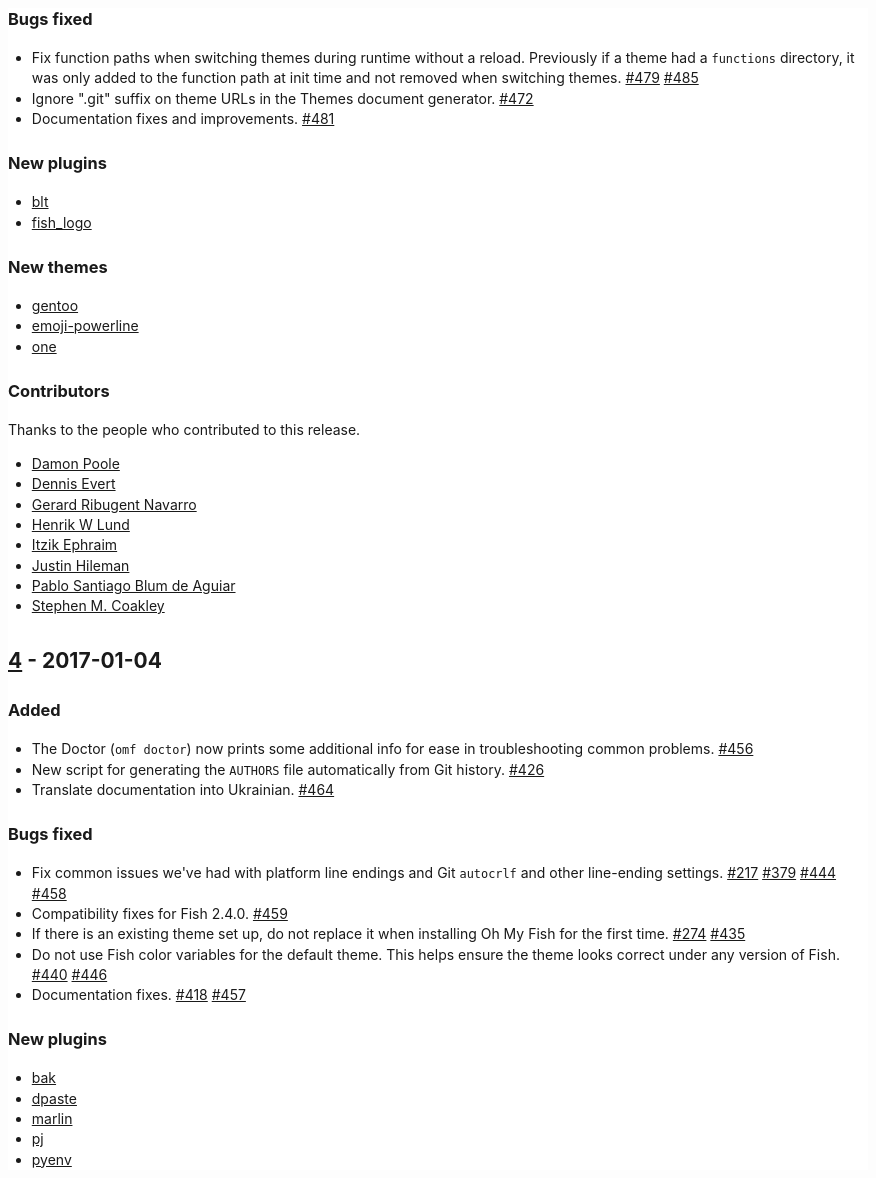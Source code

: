 ### Bugs fixed
- Fix function paths when switching themes during runtime without a reload. Previously if a theme had a `functions` directory, it was only added to the function path at init time and not removed when switching themes. [#479] [#485]
- Ignore ".git" suffix on theme URLs in the Themes document generator. [#472]
- Documentation fixes and improvements. [#481]

### New plugins
- [blt](https://github.com/devert/plugin-blt)
- [fish_logo](https://github.com/HenrikWL/plugin-fish_logo)

### New themes
- [gentoo](https://github.com/ribugent/theme-gentoo)
- [emoji-powerline](https://github.com/wyqydsyq/emoji-powerline)
- [one](https://github.com/fivepointseven/omf-theme-one)

### Contributors
Thanks to the people who contributed to this release.

- [Damon Poole](mailto:pyrokinetiq@gmail.com)
- [Dennis Evert](mailto:dennisevert@gmail.com)
- [Gerard Ribugent Navarro](mailto:ribugent@gmail.com)
- [Henrik W Lund](mailto:henrik.w.lund@gmail.com)
- [Itzik Ephraim](mailto:oranja@gmail.com)
- [Justin Hileman](mailto:github@0x7f.us)
- [Pablo Santiago Blum de Aguiar](mailto:scorphus@gmail.com)
- [Stephen M. Coakley](mailto:me@stephencoakley.com)


## [4] - 2017-01-04
### Added
- The Doctor (`omf doctor`) now prints some additional info for ease in troubleshooting common problems. [#456]
- New script for generating the `AUTHORS` file automatically from Git history. [#426]
- Translate documentation into Ukrainian. [#464]

### Bugs fixed
- Fix common issues we've had with platform line endings and Git `autocrlf` and other line-ending settings. [#217] [#379] [#444] [#458]
- Compatibility fixes for Fish 2.4.0. [#459]
- If there is an existing theme set up, do not replace it when installing Oh My Fish for the first time. [#274] [#435]
- Do not use Fish color variables for the default theme. This helps ensure the theme looks correct under any version of Fish. [#440] [#446]
- Documentation fixes. [#418] [#457]

### New plugins
- [bak](https://github.com/oh-my-fish/plugin-bak)
- [dpaste](https://github.com/oh-my-fish/plugin-dpaste)
- [marlin](https://github.com/oh-my-fish/marlin)
- [pj](https://github.com/oh-my-fish/plugin-pj)
- [pyenv](https://github.com/oh-my-fish/plugin-pyenv)


[packages-main]: https://github.com/oh-my-fish/packages-main
[2]: https://github.com/oh-my-fish/oh-my-fish/releases/tag/v2
[3]: https://github.com/oh-my-fish/oh-my-fish/releases/tag/v3
[4]: https://github.com/oh-my-fish/oh-my-fish/releases/tag/v4
[5]: https://github.com/oh-my-fish/oh-my-fish/releases/tag/v5
[6]: https://github.com/oh-my-fish/oh-my-fish/releases/tag/v6
[#191]: https://github.com/oh-my-fish/oh-my-fish/issues/191
[#217]: https://github.com/oh-my-fish/oh-my-fish/issues/217
[#235]: https://github.com/oh-my-fish/oh-my-fish/pull/235
[#238]: https://github.com/oh-my-fish/oh-my-fish/pull/238
[#242]: https://github.com/oh-my-fish/oh-my-fish/pull/242
[#247]: https://github.com/oh-my-fish/oh-my-fish/pull/247
[#250]: https://github.com/oh-my-fish/oh-my-fish/pull/250
[#266]: https://github.com/oh-my-fish/oh-my-fish/pull/266
[#268]: https://github.com/oh-my-fish/oh-my-fish/pull/268
[#274]: https://github.com/oh-my-fish/oh-my-fish/issues/274
[#280]: https://github.com/oh-my-fish/oh-my-fish/pull/280
[#285]: https://github.com/oh-my-fish/oh-my-fish/pull/285
[#286]: https://github.com/oh-my-fish/oh-my-fish/pull/286
[#287]: https://github.com/oh-my-fish/oh-my-fish/pull/287
[#289]: https://github.com/oh-my-fish/oh-my-fish/pull/289
[#291]: https://github.com/oh-my-fish/oh-my-fish/pull/291
[#293]: https://github.com/oh-my-fish/oh-my-fish/pull/293
[#305]: https://github.com/oh-my-fish/oh-my-fish/pull/305
[#310]: https://github.com/oh-my-fish/oh-my-fish/pull/310
[#314]: https://github.com/oh-my-fish/oh-my-fish/pull/314
[#325]: https://github.com/oh-my-fish/oh-my-fish/pull/325
[#327]: https://github.com/oh-my-fish/oh-my-fish/pull/327
[#330]: https://github.com/oh-my-fish/oh-my-fish/pull/330
[#333]: https://github.com/oh-my-fish/oh-my-fish/pull/333
[#334]: https://github.com/oh-my-fish/oh-my-fish/pull/334
[#335]: https://github.com/oh-my-fish/oh-my-fish/pull/335
[#343]: https://github.com/oh-my-fish/oh-my-fish/pull/343
[#345]: https://github.com/oh-my-fish/oh-my-fish/pull/345
[#354]: https://github.com/oh-my-fish/oh-my-fish/pull/354
[#355]: https://github.com/oh-my-fish/oh-my-fish/pull/355
[#361]: https://github.com/oh-my-fish/oh-my-fish/pull/361
[#365]: https://github.com/oh-my-fish/oh-my-fish/pull/365
[#366]: https://github.com/oh-my-fish/oh-my-fish/pull/366
[#368]: https://github.com/oh-my-fish/oh-my-fish/pull/368
[#369]: https://github.com/oh-my-fish/oh-my-fish/pull/369
[#370]: https://github.com/oh-my-fish/oh-my-fish/pull/370
[#371]: https://github.com/oh-my-fish/oh-my-fish/pull/371
[#373]: https://github.com/oh-my-fish/oh-my-fish/pull/373
[#378]: https://github.com/oh-my-fish/oh-my-fish/pull/378
[#379]: https://github.com/oh-my-fish/oh-my-fish/issues/379
[#380]: https://github.com/oh-my-fish/oh-my-fish/pull/380
[#381]: https://github.com/oh-my-fish/oh-my-fish/pull/381
[#385]: https://github.com/oh-my-fish/oh-my-fish/pull/385
[#394]: https://github.com/oh-my-fish/oh-my-fish/pull/394
[#399]: https://github.com/oh-my-fish/oh-my-fish/pull/399
[#401]: https://github.com/oh-my-fish/oh-my-fish/issues/401
[#403]: https://github.com/oh-my-fish/oh-my-fish/pull/403
[#418]: https://github.com/oh-my-fish/oh-my-fish/pull/418
[#426]: https://github.com/oh-my-fish/oh-my-fish/pull/426
[#427]: https://github.com/oh-my-fish/oh-my-fish/pull/427
[#435]: https://github.com/oh-my-fish/oh-my-fish/pull/435
[#440]: https://github.com/oh-my-fish/oh-my-fish/issues/440
[#444]: https://github.com/oh-my-fish/oh-my-fish/issues/444
[#446]: https://github.com/oh-my-fish/oh-my-fish/pull/446
[#456]: https://github.com/oh-my-fish/oh-my-fish/pull/456
[#457]: https://github.com/oh-my-fish/oh-my-fish/pull/457
[#458]: https://github.com/oh-my-fish/oh-my-fish/pull/458
[#459]: https://github.com/oh-my-fish/oh-my-fish/pull/459
[#464]: https://github.com/oh-my-fish/oh-my-fish/pull/464
[#472]: https://github.com/oh-my-fish/oh-my-fish/pull/472
[#479]: https://github.com/oh-my-fish/oh-my-fish/issues/479
[#481]: https://github.com/oh-my-fish/oh-my-fish/pull/481
[#482]: https://github.com/oh-my-fish/oh-my-fish/issues/482
[#485]: https://github.com/oh-my-fish/oh-my-fish/pull/485
[#490]: https://github.com/oh-my-fish/oh-my-fish/pull/490
[#493]: https://github.com/oh-my-fish/oh-my-fish/pull/493
[#494]: https://github.com/oh-my-fish/oh-my-fish/issues/494
[#495]: https://github.com/oh-my-fish/oh-my-fish/pull/495
[#502]: https://github.com/oh-my-fish/oh-my-fish/pull/502
[#503]: https://github.com/oh-my-fish/oh-my-fish/pull/503
[#504]: https://github.com/oh-my-fish/oh-my-fish/pull/504
[#505]: https://github.com/oh-my-fish/oh-my-fish/pull/505
[#507]: https://github.com/oh-my-fish/oh-my-fish/pull/507
[#508]: https://github.com/oh-my-fish/oh-my-fish/pull/508
[#509]: https://github.com/oh-my-fish/oh-my-fish/issues/509
[#512]: https://github.com/oh-my-fish/oh-my-fish/pull/512
[#520]: https://github.com/oh-my-fish/oh-my-fish/pull/520
[#529]: https://github.com/oh-my-fish/oh-my-fish/issues/529
[#530]: https://github.com/oh-my-fish/oh-my-fish/pull/530
[#543]: https://github.com/oh-my-fish/oh-my-fish/pull/543
[#546]: https://github.com/oh-my-fish/oh-my-fish/pull/546
[#548]: https://github.com/oh-my-fish/oh-my-fish/pull/548